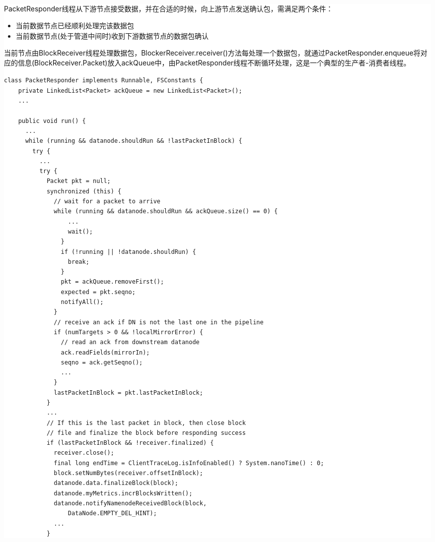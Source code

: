 PacketResponder线程从下游节点接受数据，并在合适的时候，向上游节点发送确认包，需满足两个条件：

* 当前数据节点已经顺利处理完该数据包
* 当前数据节点(处于管道中间时)收到下游数据节点的数据包确认

当前节点由BlockReceiver线程处理数据包，BlockerReceiver.receiver()方法每处理一个数据包，就通过PacketResponder.enqueue将对应的信息(BlockReceiver.Packet)放入ackQueue中，由PacketResponder线程不断循环处理，这是一个典型的生产者-消费者线程。

	class PacketResponder implements Runnable, FSConstants {
		private LinkedList<Packet> ackQueue = new LinkedList<Packet>(); 
		...

		public void run() {
	      ...
	      while (running && datanode.shouldRun && !lastPacketInBlock) {
	        try {
	          ...
	          try { 
	            Packet pkt = null;
	            synchronized (this) {
	              // wait for a packet to arrive
	              while (running && datanode.shouldRun && ackQueue.size() == 0) {
	                  ...
	                  wait();
	                }
	                if (!running || !datanode.shouldRun) {
	                  break;
	                }
	                pkt = ackQueue.removeFirst();
	                expected = pkt.seqno;
	                notifyAll();
	              }
	              // receive an ack if DN is not the last one in the pipeline
	              if (numTargets > 0 && !localMirrorError) {
	                // read an ack from downstream datanode
	                ack.readFields(mirrorIn);
	                seqno = ack.getSeqno();
	                ...
	              }
	              lastPacketInBlock = pkt.lastPacketInBlock;
	            } 
	            ...
	            // If this is the last packet in block, then close block
	            // file and finalize the block before responding success
	            if (lastPacketInBlock && !receiver.finalized) {
	              receiver.close();
	              final long endTime = ClientTraceLog.isInfoEnabled() ? System.nanoTime() : 0;
	              block.setNumBytes(receiver.offsetInBlock);
	              datanode.data.finalizeBlock(block);
	              datanode.myMetrics.incrBlocksWritten();
	              datanode.notifyNamenodeReceivedBlock(block, 
	                  DataNode.EMPTY_DEL_HINT);
	              ...
	            }
